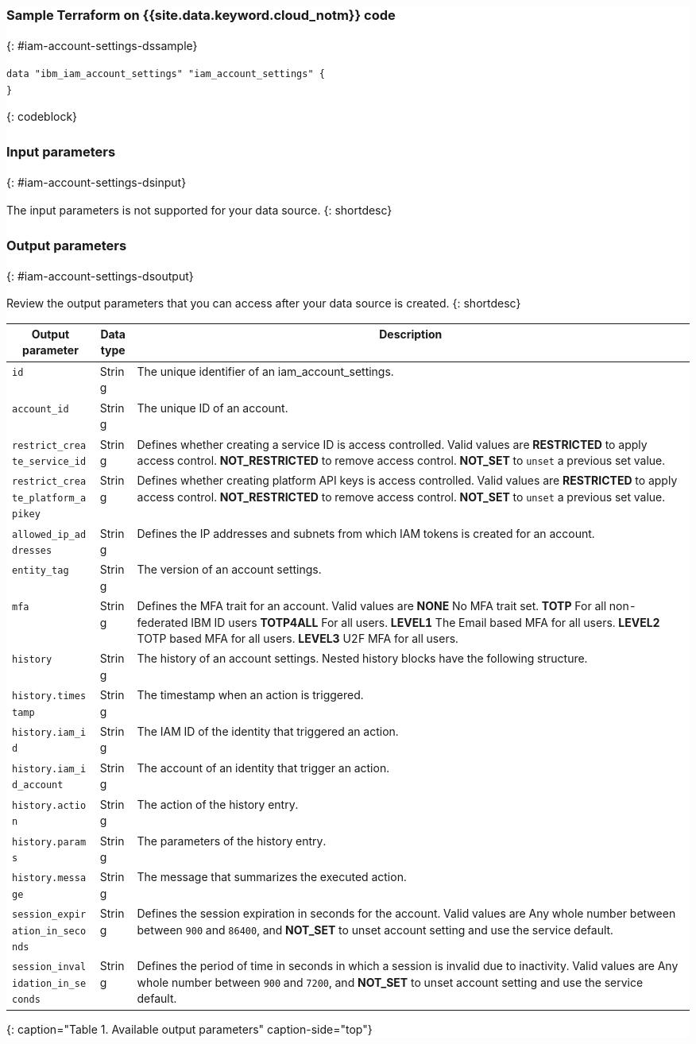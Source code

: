 
### Sample Terraform on {{site.data.keyword.cloud_notm}} code
{: #iam-account-settings-dssample}


```
data "ibm_iam_account_settings" "iam_account_settings" {
}
```
{: codeblock}

### Input parameters
{: #iam-account-settings-dsinput}

The input parameters is not supported for your data source. 
{: shortdesc}


### Output parameters
{: #iam-account-settings-dsoutput}

Review the output parameters that you can access after your data source is created.
{: shortdesc}

| Output parameter | Data type | Description |
| ------------- |-------------| -------------- |
| `id` | String | The unique identifier of an iam_account_settings.|
| `account_id` | String | The unique ID of an account.|
| `restrict_create_service_id` | String | Defines whether  creating a service ID is access controlled. Valid values are  **RESTRICTED** to apply access control. **NOT_RESTRICTED** to remove access control. **NOT_SET** to `unset` a previous set value.|
| `restrict_create_platform_apikey` | String | Defines whether creating platform API keys is access controlled. Valid values are **RESTRICTED** to apply access control. **NOT_RESTRICTED** to remove access control. **NOT_SET** to `unset` a previous set value.|
| `allowed_ip_addresses` | String | Defines the IP addresses and subnets from which IAM tokens is created for an account.|
| `entity_tag` | String | The version of an account settings.|
| `mfa` | String | Defines the MFA trait for an account. Valid values are **NONE** No MFA trait set. **TOTP** For all non-federated IBM ID users **TOTP4ALL** For all users. **LEVEL1** The Email based MFA for all users. **LEVEL2** TOTP based MFA for all users. **LEVEL3** U2F MFA for all users.|
| `history` | String | The history of an account settings. Nested history blocks have the following structure.|
| `history.timestamp` | String | The timestamp when an action is triggered.|
| `history.iam_id` | String | The IAM ID of the identity that triggered an action.|
| `history.iam_id_account` | String | The account of an identity that trigger an action.|
| `history.action` | String | The action of the history entry.|
| `history.params` | String | The parameters of the history entry.|
| `history.message` | String | The message that summarizes the executed action.|
| `session_expiration_in_seconds` | String | Defines the session expiration in seconds for the account. Valid values are Any whole number between between `900` and `86400`, and **NOT_SET** to unset account setting and use the service default.|
| `session_invalidation_in_seconds` | String | Defines the period of time in seconds in which a session is invalid due to inactivity. Valid values are Any whole number between `900` and `7200`, and **NOT_SET** to unset account setting and use the service default.|
{: caption="Table 1. Available output parameters" caption-side="top"}
